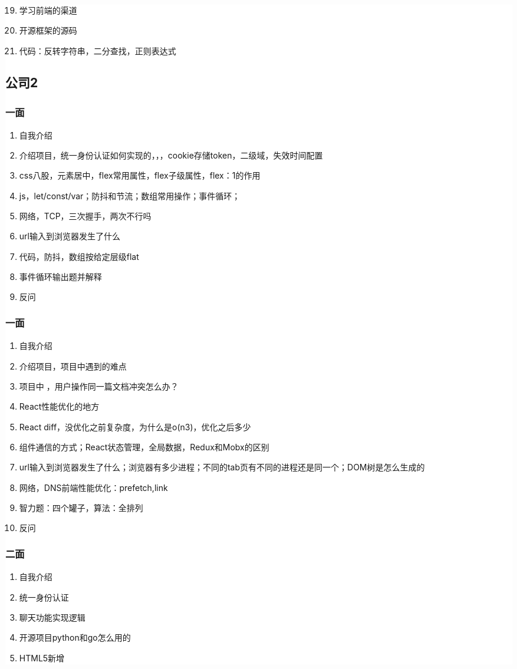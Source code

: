 19. 学习前端的渠道

20. 开源框架的源码

21. 代码：反转字符串，二分查找，正则表达式

## 公司2

### 一面

1. 自我介绍

2. 介绍项目，统一身份认证如何实现的，，，cookie存储token，二级域，失效时间配置

3. css八股，元素居中，flex常用属性，flex子级属性，flex：1的作用

4. js，let/const/var；防抖和节流；数组常用操作；事件循环；

5. 网络，TCP，三次握手，两次不行吗

6. url输入到浏览器发生了什么

7. 代码，防抖，数组按给定层级flat

7. 事件循环输出题并解释

8. 反问

### 一面

1. 自我介绍

2. 介绍项目，项目中遇到的难点

2. 项目中 ，用户操作同一篇文档冲突怎么办？

3. React性能优化的地方

4. React diff，没优化之前复杂度，为什么是o(n3)，优化之后多少

5. 组件通信的方式；React状态管理，全局数据，Redux和Mobx的区别

6. url输入到浏览器发生了什么；浏览器有多少进程；不同的tab页有不同的进程还是同一个；DOM树是怎么生成的

7. 网络，DNS前端性能优化：prefetch,link

8. 智力题：四个罐子，算法：全排列

9. 反问


### 二面

1. 自我介绍

2. 统一身份认证

3. 聊天功能实现逻辑

4. 开源项目python和go怎么用的

5. HTML5新增

